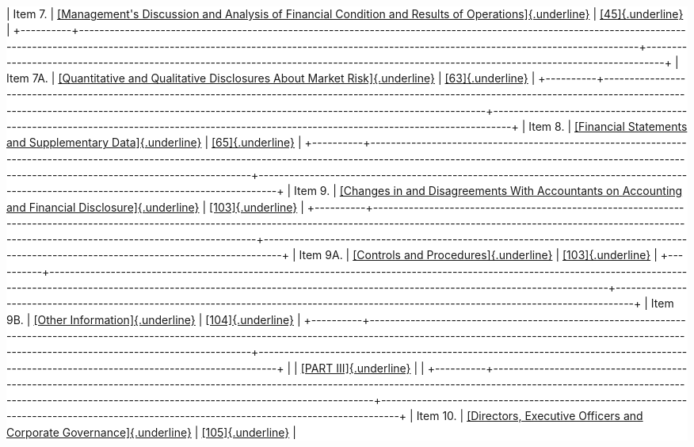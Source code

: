 | Item 7.  | [[Management's Discussion and Analysis of Financial Condition and Results of Operations]{.underline}](#item-7.-managements-discussion-and-analysis-of-financial-condition-and-results-of-operations)                                              | [[45]{.underline}](#item-7.-managements-discussion-and-analysis-of-financial-condition-and-results-of-operations)                       |
+----------+---------------------------------------------------------------------------------------------------------------------------------------------------------------------------------------------------------------------------------------------------+-----------------------------------------------------------------------------------------------------------------------------------------+
| Item 7A. | [[Quantitative and Qualitative Disclosures About Market Risk]{.underline}](#item-7a.-quantitative-and-qualitative-disclosures-about-market-risk)                                                                                                  | [[63]{.underline}](#item-7a.-quantitative-and-qualitative-disclosures-about-market-risk)                                                |
+----------+---------------------------------------------------------------------------------------------------------------------------------------------------------------------------------------------------------------------------------------------------+-----------------------------------------------------------------------------------------------------------------------------------------+
| Item 8.  | [[Financial Statements and Supplementary Data]{.underline}](#_bookmark12)                                                                                                                                                                         | [[65]{.underline}](#_bookmark12)                                                                                                        |
+----------+---------------------------------------------------------------------------------------------------------------------------------------------------------------------------------------------------------------------------------------------------+-----------------------------------------------------------------------------------------------------------------------------------------+
| Item 9.  | [[Changes in and Disagreements With Accountants on Accounting and Financial Disclosure]{.underline}](#item-9.-changes-in-and-disagreements-with-accountants-on-accounting-and-financial-disclosure)                                               | [[103]{.underline}](#item-9.-changes-in-and-disagreements-with-accountants-on-accounting-and-financial-disclosure)                      |
+----------+---------------------------------------------------------------------------------------------------------------------------------------------------------------------------------------------------------------------------------------------------+-----------------------------------------------------------------------------------------------------------------------------------------+
| Item 9A. | [[Controls and Procedures]{.underline}](#item-9a.-controls-and-procedures)                                                                                                                                                                        | [[103]{.underline}](#item-9a.-controls-and-procedures)                                                                                  |
+----------+---------------------------------------------------------------------------------------------------------------------------------------------------------------------------------------------------------------------------------------------------+-----------------------------------------------------------------------------------------------------------------------------------------+
| Item 9B. | [[Other Information]{.underline}](#item-9b.-other-information)                                                                                                                                                                                    | [[104]{.underline}](#item-9b.-other-information)                                                                                        |
+----------+---------------------------------------------------------------------------------------------------------------------------------------------------------------------------------------------------------------------------------------------------+-----------------------------------------------------------------------------------------------------------------------------------------+
|          | [[PART III]{.underline}](#part-iii)                                                                                                                                                                                                               |                                                                                                                                         |
+----------+---------------------------------------------------------------------------------------------------------------------------------------------------------------------------------------------------------------------------------------------------+-----------------------------------------------------------------------------------------------------------------------------------------+
| Item 10. | [[Directors, Executive Officers and Corporate Governance]{.underline}](#item-10.-directors-executive-officers-and-corporate-governance)                                                                                                           | [[105]{.underline}](#item-10.-directors-executive-officers-and-corporate-governance)                                                    |
